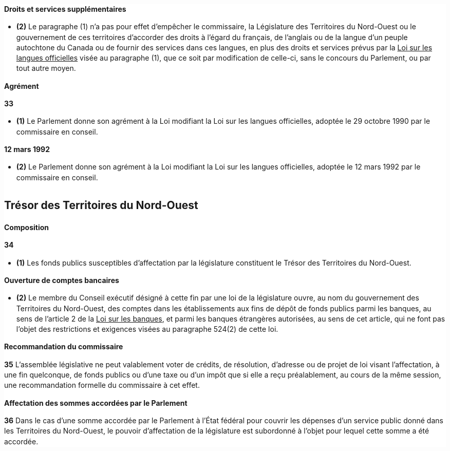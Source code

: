 **Droits et services supplémentaires**

- **(2)** Le paragraphe (1) n’a pas pour effet d’empêcher le commissaire, la Législature des Territoires du Nord-Ouest ou le gouvernement de ces territoires d’accorder des droits à l’égard du français, de l’anglais ou de la langue d’un peuple autochtone du Canada ou de fournir des services dans ces langues, en plus des droits et services prévus par la [Loi sur les langues officielles](/fr/Lois/Lois%20du%20Canada/1985/ch.%2031%20(4e%20suppl.).md) visée au paragraphe (1), que ce soit par modification de celle-ci, sans le concours du Parlement, ou par tout autre moyen.




**Agrément**

**33** 

- **(1)** Le Parlement donne son agrément à la Loi modifiant la Loi sur les langues officielles, adoptée le 29 octobre 1990 par le commissaire en conseil.

**12 mars 1992**

- **(2)** Le Parlement donne son agrément à la Loi modifiant la Loi sur les langues officielles, adoptée le 12 mars 1992 par le commissaire en conseil.




## Trésor des Territoires du Nord-Ouest



**Composition**

**34** 

- **(1)** Les fonds publics susceptibles d’affectation par la législature constituent le Trésor des Territoires du Nord-Ouest.

**Ouverture de comptes bancaires**

- **(2)** Le membre du Conseil exécutif désigné à cette fin par une loi de la législature ouvre, au nom du gouvernement des Territoires du Nord-Ouest, des comptes dans les établissements aux fins de dépôt de fonds publics parmi les banques, au sens de l’article 2 de la [Loi sur les banques](/fr/Lois/Lois%20du%20Canada/1991/ch.%2046.md), et parmi les banques étrangères autorisées, au sens de cet article, qui ne font pas l’objet des restrictions et exigences visées au paragraphe 524(2) de cette loi.




**Recommandation du commissaire**

**35** L’assemblée législative ne peut valablement voter de crédits, de résolution, d’adresse ou de projet de loi visant l’affectation, à une fin quelconque, de fonds publics ou d’une taxe ou d’un impôt que si elle a reçu préalablement, au cours de la même session, une recommandation formelle du commissaire à cet effet.




**Affectation des sommes accordées par le Parlement**

**36** Dans le cas d’une somme accordée par le Parlement à l’État fédéral pour couvrir les dépenses d’un service public donné dans les Territoires du Nord-Ouest, le pouvoir d’affectation de la législature est subordonné à l’objet pour lequel cette somme a été accordée.
